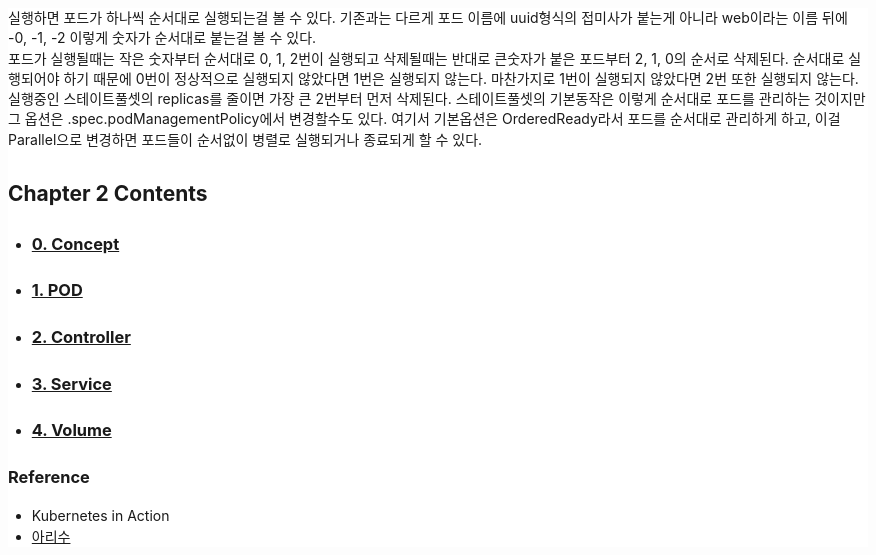 
실행하면 포드가 하나씩 순서대로 실행되는걸 볼 수 있다. 기존과는 다르게 포드 이름에 uuid형식의 접미사가 붙는게 아니라 web이라는 이름 뒤에 -0, -1, -2 이렇게 숫자가 순서대로 붙는걸 볼 수 있다.   
포드가 실행될때는 작은 숫자부터 순서대로 0, 1, 2번이 실행되고 삭제될때는 반대로 큰숫자가 붙은 포드부터 2, 1, 0의 순서로 삭제된다. 순서대로 실행되어야 하기 때문에 0번이 정상적으로 실행되지 않았다면 1번은 실행되지 않는다. 마찬가지로 1번이 실행되지 않았다면 2번 또한 실행되지 않는다. 실행중인 스테이트풀셋의 replicas를 줄이면 가장 큰 2번부터 먼저 삭제된다. 스테이트풀셋의 기본동작은 이렇게 순서대로 포드를 관리하는 것이지만 그 옵션은 .spec.podManagementPolicy에서 변경할수도 있다. 여기서 기본옵션은 OrderedReady라서 포드를 순서대로 관리하게 하고, 이걸 Parallel으로 변경하면 포드들이 순서없이 병렬로 실행되거나 종료되게 할 수 있다.


## Chapter 2 Contents
 - ### [0. Concept](0-concept.md)
 - ### [1. POD](1-pod.md)
 - ### [2. Controller](2-controller.md)
 - ### [3. Service](3-service.md)
 - ### [4. Volume](4.volume.md)


### Reference
 - Kubernetes in Action
 - [아리수](https://arisu1000.tistory.com/27837)

